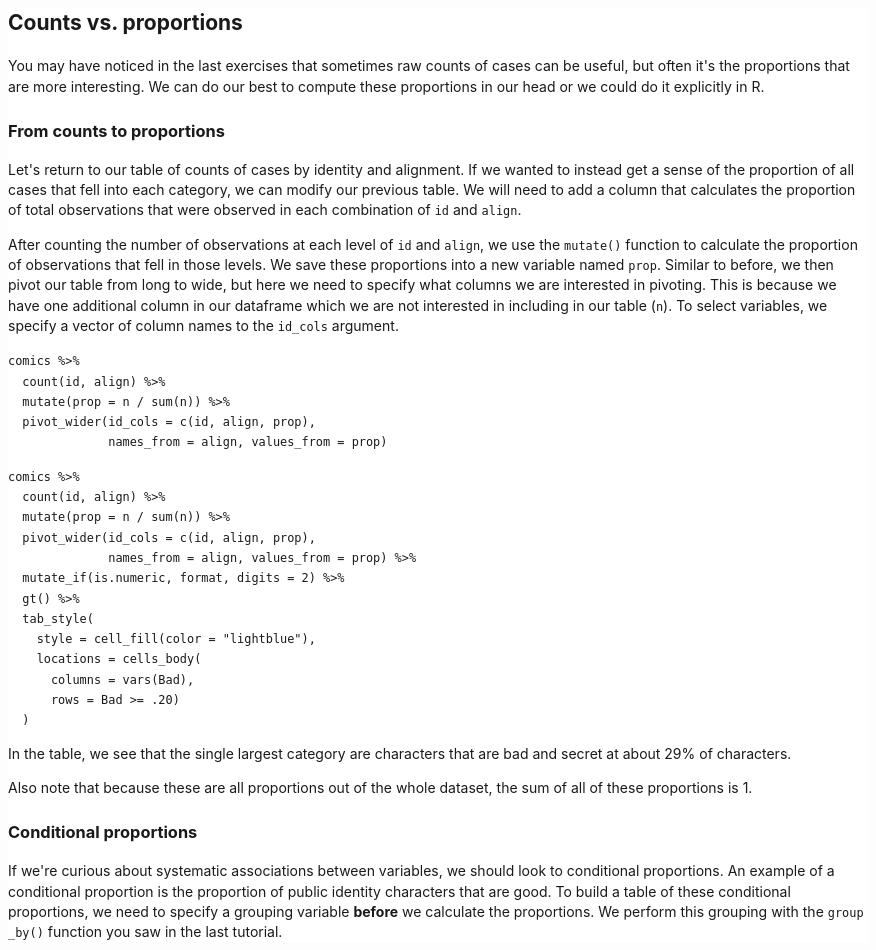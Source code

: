 ## Counts vs. proportions

You may have noticed in the last exercises that sometimes raw counts of cases can be useful, but often it's the proportions that are more interesting. We can do our best to compute these proportions in our head or we could do it explicitly in R.

### From counts to proportions

Let's return to our table of counts of cases by identity and alignment. If we wanted to instead get a sense of the proportion of all cases that fell into each category, we can modify our previous table. We will need to add a column that calculates the proportion of total observations that were observed in each combination of `id` and `align`. 

After counting the number of observations at each level of `id` and `align`, we use the `mutate()` function to calculate the proportion of observations that fell in those levels. We save these proportions into a new variable named `prop`. Similar to before, we then pivot our table from long to wide, but here we need to specify what columns we are interested in pivoting. This is because we have one additional column in our dataframe which we are not interested in including in our table (`n`). To select variables, we specify a vector of column names to the `id_cols` argument.  

```{r fctp, echo = TRUE, eval = FALSE}
comics %>% 
  count(id, align) %>% 
  mutate(prop = n / sum(n)) %>% 
  pivot_wider(id_cols = c(id, align, prop), 
              names_from = align, values_from = prop)
```

```{r fctp2kable, echo=FALSE}
comics %>% 
  count(id, align) %>% 
  mutate(prop = n / sum(n)) %>% 
  pivot_wider(id_cols = c(id, align, prop), 
              names_from = align, values_from = prop) %>% 
  mutate_if(is.numeric, format, digits = 2) %>% 
  gt() %>%
  tab_style(
    style = cell_fill(color = "lightblue"),
    locations = cells_body(
      columns = vars(Bad),
      rows = Bad >= .20)
  )
```

In the table, we see that the single largest category are characters that are bad and secret at about 29% of characters.

Also note that because these are all proportions out of the whole dataset, the sum of all of these proportions is 1.


### Conditional proportions

If we're curious about systematic associations between variables, we should look to conditional proportions. An example of a conditional proportion is the proportion of public identity characters that are good. To build a table of these conditional proportions, we need to specify a grouping variable **before** we calculate the proportions. We perform this grouping with the `group_by()` function you saw in the last tutorial. 
